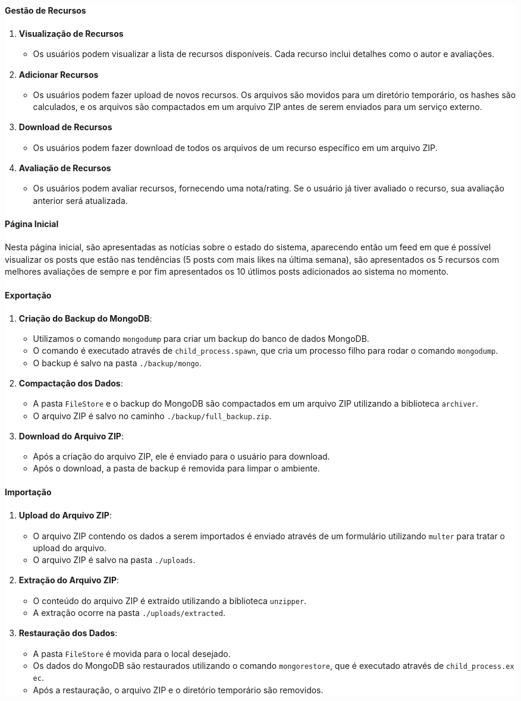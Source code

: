#### Gestão de Recursos

1. **Visualização de Recursos**
   - Os usuários podem visualizar a lista de recursos disponíveis. Cada recurso inclui detalhes como o autor e avaliações.

2. **Adicionar Recursos**
   - Os usuários podem fazer upload de novos recursos. Os arquivos são movidos para um diretório temporário, os hashes são calculados, e os arquivos são compactados em um arquivo ZIP antes de serem enviados para um serviço externo.

3. **Download de Recursos**
   - Os usuários podem fazer download de todos os arquivos de um recurso específico em um arquivo ZIP.

4. **Avaliação de Recursos**
   - Os usuários podem avaliar recursos, fornecendo uma nota/rating. Se o usuário já tiver avaliado o recurso, sua avaliação anterior será atualizada.

#### Página Inicial
Nesta página inicial, são apresentadas as notícias sobre o estado do sistema, aparecendo então um feed em que é possível visualizar os posts que estão nas tendências (5 posts com mais likes na última semana), são apresentados os 5 recursos com melhores avaliações de sempre e por fim apresentados os 10 útlimos posts adicionados ao sistema no momento. 


#### Exportação 


1. **Criação do Backup do MongoDB**:
   - Utilizamos o comando `mongodump` para criar um backup do banco de dados MongoDB.
   - O comando é executado através de `child_process.spawn`, que cria um processo filho para rodar o comando `mongodump`.
   - O backup é salvo na pasta `./backup/mongo`.

2. **Compactação dos Dados**:
   - A pasta `FileStore` e o backup do MongoDB são compactados em um arquivo ZIP utilizando a biblioteca `archiver`.
   - O arquivo ZIP é salvo no caminho `./backup/full_backup.zip`.

3. **Download do Arquivo ZIP**:
   - Após a criação do arquivo ZIP, ele é enviado para o usuário para download.
   - Após o download, a pasta de backup é removida para limpar o ambiente.


#### Importação

1. **Upload do Arquivo ZIP**:
   - O arquivo ZIP contendo os dados a serem importados é enviado através de um formulário utilizando `multer` para tratar o upload do arquivo.
   - O arquivo ZIP é salvo na pasta `./uploads`.

2. **Extração do Arquivo ZIP**:
   - O conteúdo do arquivo ZIP é extraído utilizando a biblioteca `unzipper`.
   - A extração ocorre na pasta `./uploads/extracted`.

3. **Restauração dos Dados**:
   - A pasta `FileStore` é movida para o local desejado.
   - Os dados do MongoDB são restaurados utilizando o comando `mongorestore`, que é executado através de `child_process.exec`.
   - Após a restauração, o arquivo ZIP e o diretório temporário são removidos.
